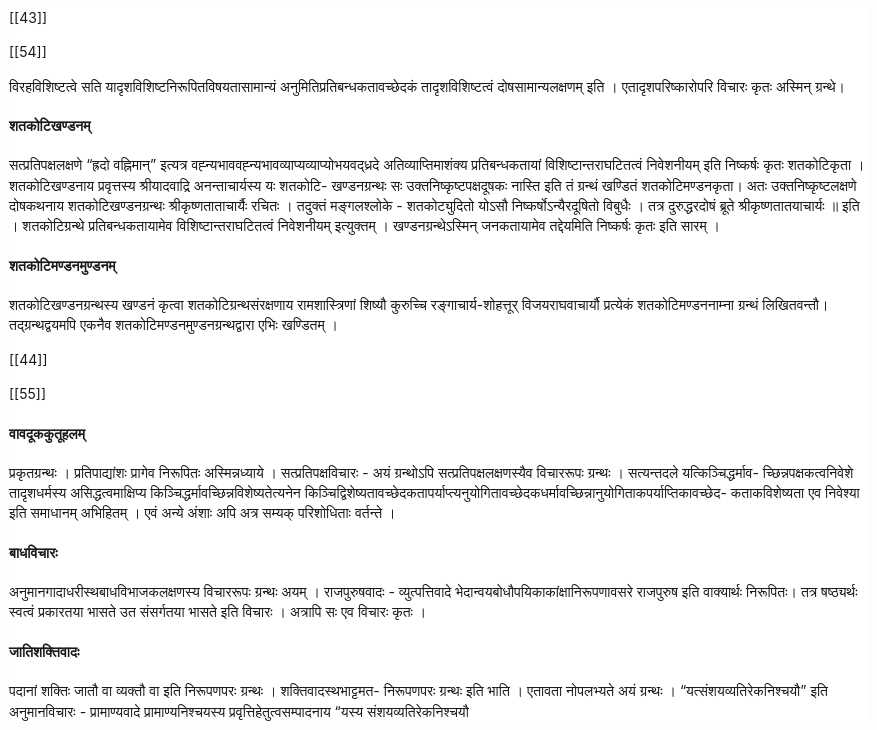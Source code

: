 [[43]]




[[54]]

विरहविशिष्टत्वे सति यादृशविशिष्टनिरूपितविषयतासामान्यं अनुमितिप्रतिबन्धकतावच्छेदकं
तादृशविशिष्टत्वं दोषसामान्यलक्षणम्‌ इति । एतादृशपरिष्कारोपरि विचारः कृतः अस्मिन्‌
ग्रन्थे।
#### शतकोटिखण्डनम्‌
सत्प्रतिपक्षलक्षणे “ह्रदो वह्निमान्‌” इत्यत्र वह्न्यभाववह्न्यभावव्याप्यव्याप्योभयवद्‌ध्रदे
अतिव्याप्तिमाशंक्य प्रतिबन्धकतायां विशिष्टान्तराघटितत्वं निवेशनीयम्‌ इति निष्कर्षः कृतः
शतकोटिकृता । शतकोटिखण्डनाय प्रवृत्तस्य श्रीयादवाद्रि अनन्ताचार्यस्य यः शतकोटि-
खण्डनग्रन्थः सः उक्तनिष्कृष्टपक्षदूषकः नास्ति इति तं ग्रन्थं खण्डितं शतकोटिमण्डनकृता।
अतः उक्तनिष्कृष्टलक्षणे दोषकथनाय शतकोटिखण्डनग्रन्थः श्रीकृष्णताताचार्यैः रचितः । तदुक्तं
मङ्गलश्लोके -
शतकोट्युदितो योऽसौ निष्कर्षोऽन्यैरदूषितो विबुधैः ।
तत्र दुरुद्धरदोषं ब्रूते श्रीकृष्णतातयाचार्यः ॥ इति ।
शतकोटिग्रन्थे प्रतिबन्धकतायामेव विशिष्टान्तराघटितत्वं निवेशनीयम्‌ इत्युक्तम्‌ ।
खण्डनग्रन्थेऽस्मिन्‌ जनकतायामेव तद्देयमिति निष्कर्षः कृतः इति सारम्‌ ।
#### शतकोटिमण्डनमुण्डनम्‌
शतकोटिखण्डनग्रन्थस्य खण्डनं कृत्वा शतकोटिग्रन्थसंरक्षणाय रामशास्त्रिणां शिष्यौ
कुरुच्चि रङ्गाचार्य-शोहत्तूर्‌ विजयराघवाचार्यौ प्रत्येकं शतकोटिमण्डननाम्ना ग्रन्थं लिखितवन्तौ।
तद्‌ग्रन्थद्वयमपि एकनैव शतकोटिमण्डनमुण्डनग्रन्थद्वारा एभिः खण्डितम्‌ ।


[[44]]




[[55]]

#### वावदूककुतूहलम्‌
प्रकृतग्रन्थः । प्रतिपाद्यांशः प्रागेव निरूपितः अस्मिन्नध्याये ।
सत्प्रतिपक्षविचारः -
अयं ग्रन्थोऽपि सत्प्रतिपक्षलक्षणस्यैव विचाररूपः ग्रन्थः । सत्यन्तदले यत्किञ्चिद्धर्माव-
च्छिन्नपक्षकत्वनिवेशे तादृशधर्मस्य असिद्धत्वमाक्षिप्य किञ्चिद्धर्मावच्छिन्नविशेष्यतेत्यनेन
किञ्चिद्विशेष्यतावच्छेदकतापर्याप्त्यनुयोगितावच्छेदकधर्मावच्छिन्नानुयोगिताकपर्याप्तिकावच्छेद-
कताकविशेष्यता एव निवेश्या इति समाधानम्‌ अभिहितम्‌ । एवं अन्ये अंशाः अपि अत्र
सम्यक्‌ परिशोधिताः वर्तन्ते ।
#### बाधविचारः
अनुमानगादाधरीस्थबाधविभाजकलक्षणस्य विचाररूपः ग्रन्थः अयम्‌ ।
राजपुरुषवादः -
व्युत्पत्तिवादे भेदान्वयबोधौपयिकाकांक्षानिरूपणावसरे राजपुरुष इति वाक्यार्थः
निरूपितः। तत्र षष्ठ्यर्थः स्वत्वं प्रकारतया भासते उत संसर्गतया भासते इति विचारः ।
अत्रापि सः एव विचारः कृतः ।
#### जातिशक्तिवादः
पदानां शक्तिः जातौ वा व्यक्तौ वा इति निरूपणपरः ग्रन्थः । शक्तिवादस्थभाट्टमत-
निरूपणपरः ग्रन्थः इति भाति । एतावता नोपलभ्यते अयं ग्रन्थः ।
“यत्संशयव्यतिरेकनिश्चयौ” इति अनुमानविचारः -
प्रामाण्यवादे प्रामाण्यनिश्चयस्य प्रवृत्तिहेतुत्वसम्पादनाय “यस्य संशयव्यतिरेकनिश्चयौ

